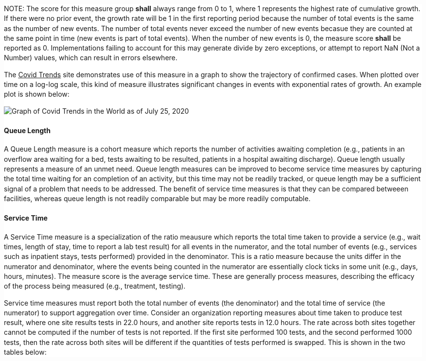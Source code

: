 NOTE: The score for this measure group **shall** always range from 0 to 1, where 1 represents the highest rate of
cumulative growth.  If there were no prior event, the growth rate will be 1 in the first reporting period because the
number of total events is the same as the number of new events.  The number of total events never exceed the number of new
events becasue they are counted at the same point in time (new events is part of total events). When the number of new events
is 0, the measure score **shall** be reported as 0. Implementations failing to account for this may generate divide by zero
exceptions, or attempt to report NaN (Not a Number) values, which can result in errors elsewhere.

The [Covid Trends](https://aatishb.com/covidtrends/) site demonstrates use of this measure in a graph to show the
trajectory of confirmed cases. When plotted over time on a log-log scale, this kind of measure illustrates significant changes
in events with exponential rates of growth. An example plot is shown below:

![Graph of Covid Trends in the World as of July 25, 2020](CovidTrends.png)

#### Queue Length
A Queue Length measure is a cohort measure which reports the number of activities awaiting completion (e.g., patients in an overflow
area waiting for a bed, tests awaiting to be resulted, patients in a hospital awaiting discharge). Queue length usually represents
a measure of an unmet need. Queue length measures can be improved to become service time measures by capturing the total time waiting
for an completion of an activity, but this time may not be readily tracked, or queue length may be a sufficient signal of a problem
that needs to be addressed. The benefit of service time measures is that they can be compared betweeen facilities, whereas queue length
is not readily comparable but may be more readily computable.

#### Service Time
A Service Time measure is a specialization of the ratio meausure which reports the total time taken to provide a service
(e.g., wait times, length of stay, time to report a lab test result) for all events in the numerator, and the total number
of events (e.g., services such as inpatient stays, tests performed) provided in the denominator. This is a ratio measure because
the units differ in the numerator and denominator, where the events being counted in the numerator are essentially clock ticks in
some unit (e.g., days, hours, minutes).  The measure score is the average service time. These are generally process measures,
describing the efficacy of the process being measured (e.g., treatment, testing).

Service time measures must report both the total number of events (the denominator) and the total time of service (the numerator)
to support aggregation over time. Consider an organization reporting measures about time taken to produce test result, where
one site results tests in 22.0 hours, and another site reports tests in 12.0 hours.  The rate across both sites together cannot be
computed if the number of tests is not reported.  If the first site performed 100 tests, and the second performed 1000 tests, then
the rate across both sites will be different if the quantities of tests performed is swapped.  This is shown in the two tables below:
